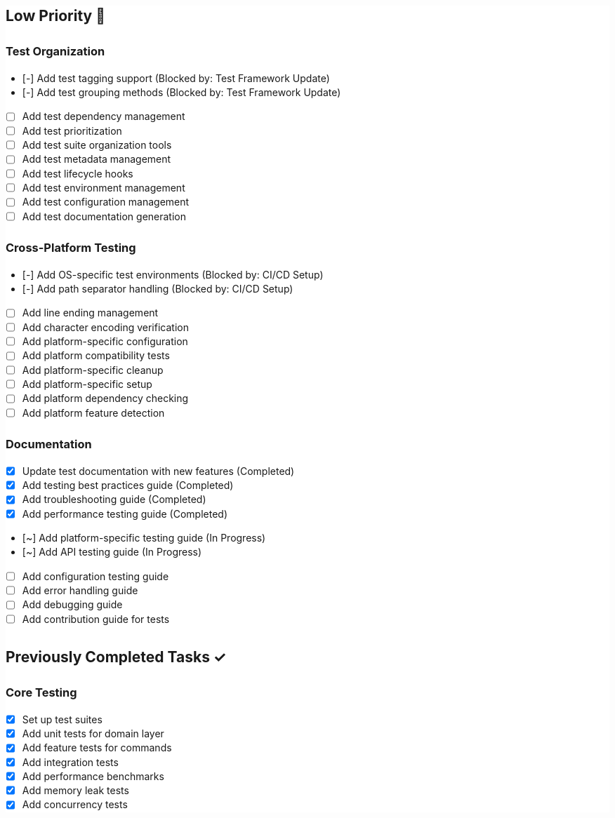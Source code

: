 ## Low Priority 📝

### Test Organization
- [-] Add test tagging support (Blocked by: Test Framework Update)
- [-] Add test grouping methods (Blocked by: Test Framework Update)
- [ ] Add test dependency management
- [ ] Add test prioritization
- [ ] Add test suite organization tools
- [ ] Add test metadata management
- [ ] Add test lifecycle hooks
- [ ] Add test environment management
- [ ] Add test configuration management
- [ ] Add test documentation generation

### Cross-Platform Testing
- [-] Add OS-specific test environments (Blocked by: CI/CD Setup)
- [-] Add path separator handling (Blocked by: CI/CD Setup)
- [ ] Add line ending management
- [ ] Add character encoding verification
- [ ] Add platform-specific configuration
- [ ] Add platform compatibility tests
- [ ] Add platform-specific cleanup
- [ ] Add platform-specific setup
- [ ] Add platform dependency checking
- [ ] Add platform feature detection

### Documentation
- [x] Update test documentation with new features (Completed)
- [x] Add testing best practices guide (Completed)
- [x] Add troubleshooting guide (Completed)
- [x] Add performance testing guide (Completed)
- [~] Add platform-specific testing guide (In Progress)
- [~] Add API testing guide (In Progress)
- [ ] Add configuration testing guide
- [ ] Add error handling guide
- [ ] Add debugging guide
- [ ] Add contribution guide for tests

## Previously Completed Tasks ✓

### Core Testing
- [x] Set up test suites
- [x] Add unit tests for domain layer
- [x] Add feature tests for commands
- [x] Add integration tests
- [x] Add performance benchmarks
- [x] Add memory leak tests
- [x] Add concurrency tests
